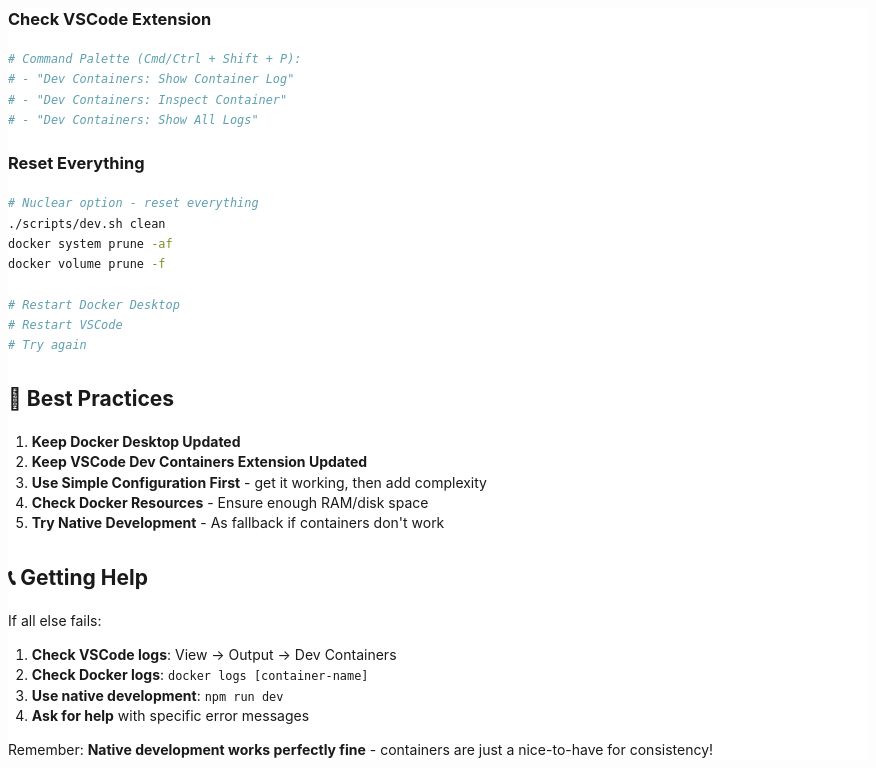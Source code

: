 ### Check VSCode Extension
```bash
# Command Palette (Cmd/Ctrl + Shift + P):
# - "Dev Containers: Show Container Log"
# - "Dev Containers: Inspect Container"
# - "Dev Containers: Show All Logs"
```

### Reset Everything
```bash
# Nuclear option - reset everything
./scripts/dev.sh clean
docker system prune -af
docker volume prune -f

# Restart Docker Desktop
# Restart VSCode
# Try again
```

## 🎯 Best Practices

1. **Keep Docker Desktop Updated**
2. **Keep VSCode Dev Containers Extension Updated**
3. **Use Simple Configuration First** - get it working, then add complexity
4. **Check Docker Resources** - Ensure enough RAM/disk space
5. **Try Native Development** - As fallback if containers don't work

## 📞 Getting Help

If all else fails:

1. **Check VSCode logs**: View → Output → Dev Containers
2. **Check Docker logs**: `docker logs [container-name]`
3. **Use native development**: `npm run dev`
4. **Ask for help** with specific error messages

Remember: **Native development works perfectly fine** - containers are just a nice-to-have for consistency!
